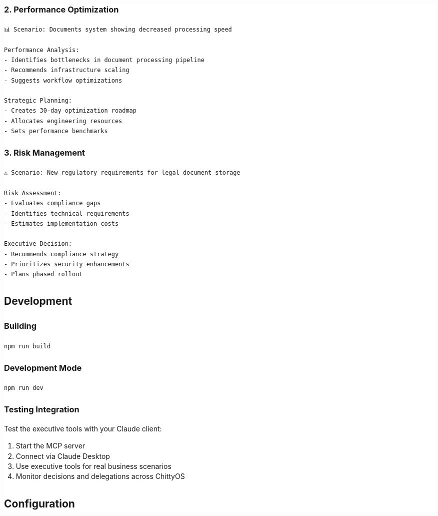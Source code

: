 ### 2. Performance Optimization
```
📊 Scenario: Documents system showing decreased processing speed

Performance Analysis:
- Identifies bottlenecks in document processing pipeline
- Recommends infrastructure scaling
- Suggests workflow optimizations

Strategic Planning:
- Creates 30-day optimization roadmap
- Allocates engineering resources
- Sets performance benchmarks
```

### 3. Risk Management
```
⚠️ Scenario: New regulatory requirements for legal document storage

Risk Assessment:
- Evaluates compliance gaps
- Identifies technical requirements
- Estimates implementation costs

Executive Decision:
- Recommends compliance strategy
- Prioritizes security enhancements
- Plans phased rollout
```

## Development

### Building
```bash
npm run build
```

### Development Mode
```bash
npm run dev
```

### Testing Integration
Test the executive tools with your Claude client:

1. Start the MCP server
2. Connect via Claude Desktop
3. Use executive tools for real business scenarios
4. Monitor decisions and delegations across ChittyOS

## Configuration
